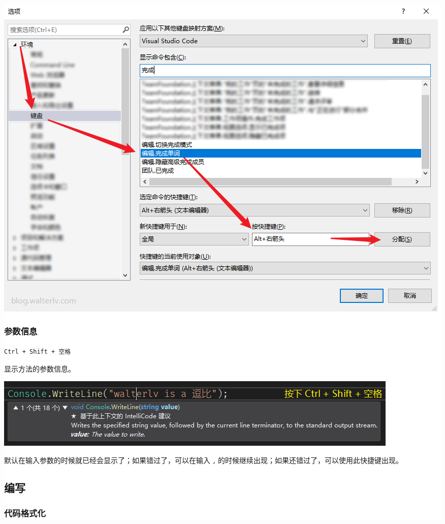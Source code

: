 ![设置打开智能感知的快捷键](/static/posts/2019-08-29-20-23-29.png)

### 参数信息

`Ctrl + Shift + 空格`

显示方法的参数信息。

![显示参数信息](/static/posts/2019-08-29-21-58-48.png)

默认在输入参数的时候就已经会显示了；如果错过了，可以在输入 `,` 的时候继续出现；如果还错过了，可以使用此快捷键出现。

## 编写

### 代码格式化
